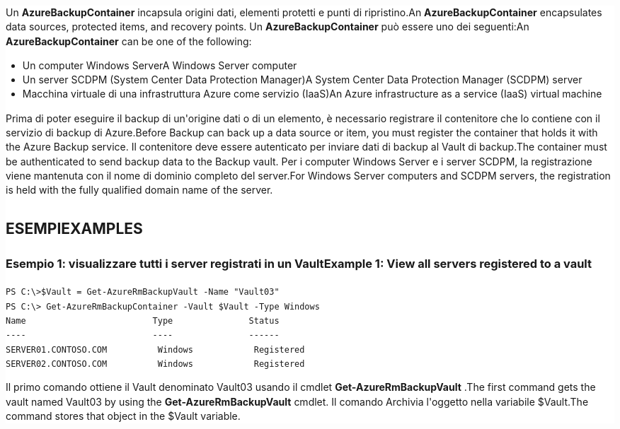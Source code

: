 <span data-ttu-id="4d71f-107">Un **AzureBackupContainer** incapsula origini dati, elementi protetti e punti di ripristino.</span><span class="sxs-lookup"><span data-stu-id="4d71f-107">An **AzureBackupContainer** encapsulates data sources, protected items, and recovery points.</span></span>
<span data-ttu-id="4d71f-108">Un **AzureBackupContainer** può essere uno dei seguenti:</span><span class="sxs-lookup"><span data-stu-id="4d71f-108">An **AzureBackupContainer** can be one of the following:</span></span> 

- <span data-ttu-id="4d71f-109">Un computer Windows Server</span><span class="sxs-lookup"><span data-stu-id="4d71f-109">A Windows Server computer</span></span>
- <span data-ttu-id="4d71f-110">Un server SCDPM (System Center Data Protection Manager)</span><span class="sxs-lookup"><span data-stu-id="4d71f-110">A System Center Data Protection Manager (SCDPM) server</span></span> 
- <span data-ttu-id="4d71f-111">Macchina virtuale di una infrastruttura Azure come servizio (IaaS)</span><span class="sxs-lookup"><span data-stu-id="4d71f-111">An Azure infrastructure as a service (IaaS) virtual machine</span></span>

<span data-ttu-id="4d71f-112">Prima di poter eseguire il backup di un'origine dati o di un elemento, è necessario registrare il contenitore che lo contiene con il servizio di backup di Azure.</span><span class="sxs-lookup"><span data-stu-id="4d71f-112">Before Backup can back up a data source or item, you must register the container that holds it with the Azure Backup service.</span></span>
<span data-ttu-id="4d71f-113">Il contenitore deve essere autenticato per inviare dati di backup al Vault di backup.</span><span class="sxs-lookup"><span data-stu-id="4d71f-113">The container must be authenticated to send backup data to the Backup vault.</span></span>
<span data-ttu-id="4d71f-114">Per i computer Windows Server e i server SCDPM, la registrazione viene mantenuta con il nome di dominio completo del server.</span><span class="sxs-lookup"><span data-stu-id="4d71f-114">For Windows Server computers and SCDPM servers, the registration is held with the fully qualified domain name of the server.</span></span>

## <span data-ttu-id="4d71f-115">ESEMPI</span><span class="sxs-lookup"><span data-stu-id="4d71f-115">EXAMPLES</span></span>

### <span data-ttu-id="4d71f-116">Esempio 1: visualizzare tutti i server registrati in un Vault</span><span class="sxs-lookup"><span data-stu-id="4d71f-116">Example 1: View all servers registered to a vault</span></span>
```
PS C:\>$Vault = Get-AzureRmBackupVault -Name "Vault03"
PS C:\> Get-AzureRmBackupContainer -Vault $Vault -Type Windows
Name                         Type               Status
----                         ----               ------
SERVER01.CONTOSO.COM          Windows            Registered
SERVER02.CONTOSO.COM          Windows            Registered
```

<span data-ttu-id="4d71f-117">Il primo comando ottiene il Vault denominato Vault03 usando il cmdlet **Get-AzureRmBackupVault** .</span><span class="sxs-lookup"><span data-stu-id="4d71f-117">The first command gets the vault named Vault03 by using the **Get-AzureRmBackupVault** cmdlet.</span></span>
<span data-ttu-id="4d71f-118">Il comando Archivia l'oggetto nella variabile $Vault.</span><span class="sxs-lookup"><span data-stu-id="4d71f-118">The command stores that object in the $Vault variable.</span></span>
